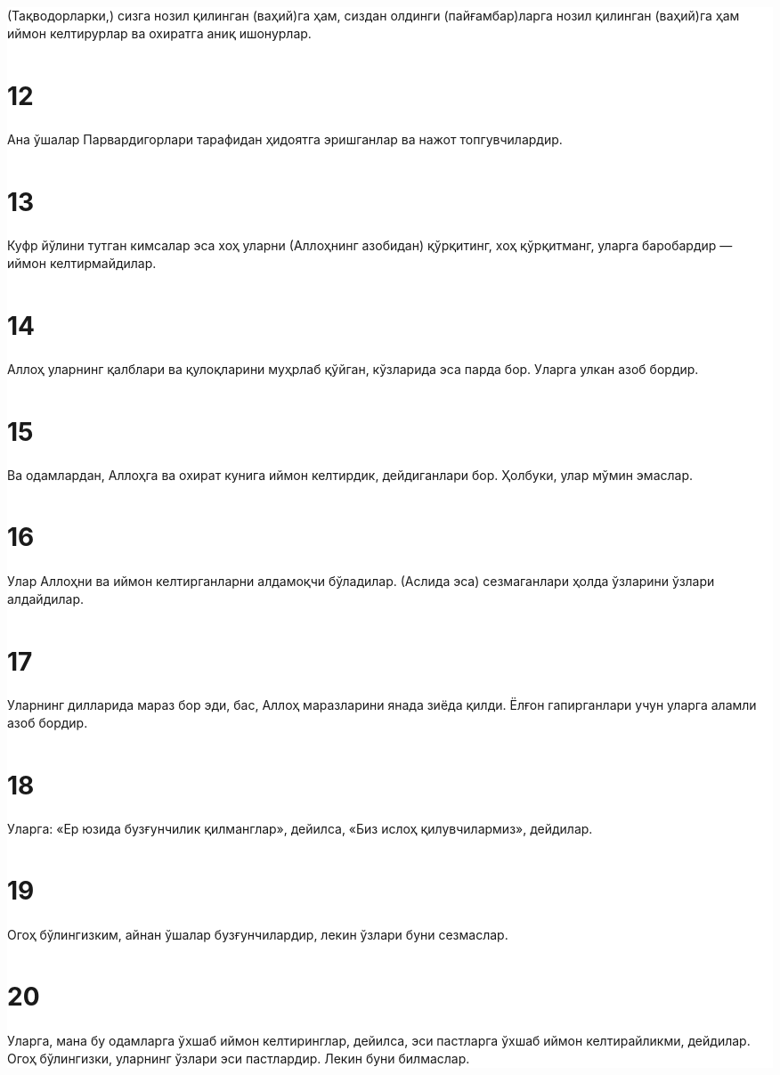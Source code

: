 (Тақводорларки,) сизга нозил қилинган (ваҳий)га ҳам, сиздан олдинги (пайғамбар)ларга нозил қилинган (ваҳий)га ҳам иймон келтирурлар ва охиратга аниқ ишонурлар.

# 12

Ана ўшалар Парвардигорлари тарафидан ҳидоятга эришганлар ва нажот топгувчилардир.

# 13

Куфр йўлини тутган кимсалар эса хоҳ уларни (Аллоҳнинг азобидан) қўрқитинг, хоҳ қўрқитманг, уларга баробардир — иймон келтирмайдилар.

# 14

Аллоҳ уларнинг қалблари ва қулоқларини муҳрлаб қўйган, кўзларида эса парда бор. Уларга улкан азоб бордир.

# 15

Ва одамлардан, Аллоҳга ва охират кунига иймон келтирдик, дейдиганлари бор. Ҳолбуки, улар мўмин эмаслар.

# 16

Улар Аллоҳни ва иймон келтирганларни алдамоқчи бўладилар. (Аслида эса) сезмаганлари ҳолда ўзларини ўзлари алдайдилар.

# 17

Уларнинг дилларида мараз бор эди, бас, Аллоҳ маразларини янада зиёда қилди. Ёлғон гапирганлари учун уларга аламли азоб бордир.

# 18

Уларга: «Ер юзида бузғунчилик қилманглар», дейилса, «Биз ислоҳ қилувчилармиз», дейдилар.

# 19

Огоҳ бўлингизким, айнан ўшалар бузғунчилардир, лекин ўзлари буни сезмаслар.

# 20

Уларга, мана бу одамларга ўхшаб иймон келтиринглар, дейилса, эси пастларга ўхшаб иймон келтирайликми, дейдилар. Огоҳ бўлингизки, уларнинг ўзлари эси пастлардир. Лекин буни билмаслар.
